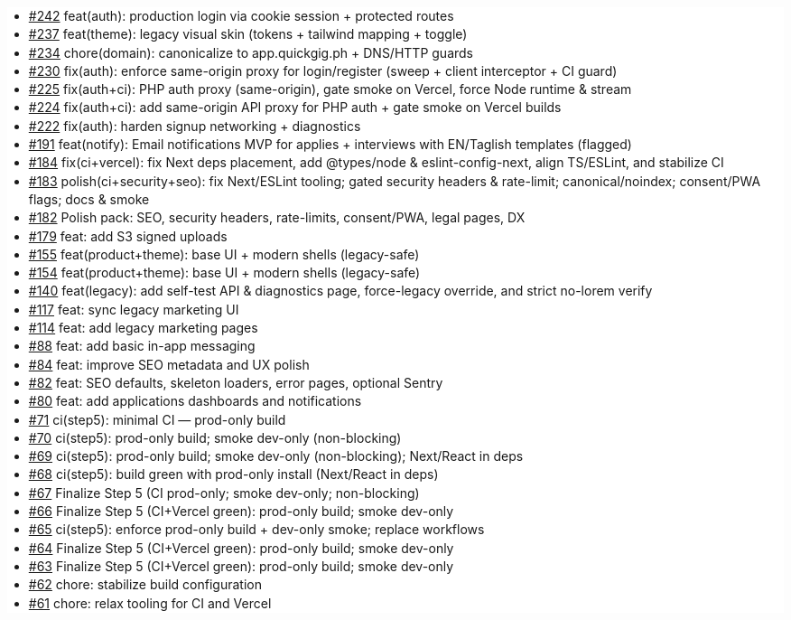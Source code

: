 - [#242](https://github.com/MarlonManabat/quickgig-frontend/pull/242) feat(auth): production login via cookie session + protected routes
- [#237](https://github.com/MarlonManabat/quickgig-frontend/pull/237) feat(theme): legacy visual skin (tokens + tailwind mapping + toggle)
- [#234](https://github.com/MarlonManabat/quickgig-frontend/pull/234) chore(domain): canonicalize to app.quickgig.ph + DNS/HTTP guards
- [#230](https://github.com/MarlonManabat/quickgig-frontend/pull/230) fix(auth): enforce same-origin proxy for login/register (sweep + client interceptor + CI guard)
- [#225](https://github.com/MarlonManabat/quickgig-frontend/pull/225) fix(auth+ci): PHP auth proxy (same-origin), gate smoke on Vercel, force Node runtime & stream
- [#224](https://github.com/MarlonManabat/quickgig-frontend/pull/224) fix(auth+ci): add same-origin API proxy for PHP auth + gate smoke on Vercel builds
- [#222](https://github.com/MarlonManabat/quickgig-frontend/pull/222) fix(auth): harden signup networking + diagnostics
- [#191](https://github.com/MarlonManabat/quickgig-frontend/pull/191) feat(notify): Email notifications MVP for applies + interviews with EN/Taglish templates (flagged)
- [#184](https://github.com/MarlonManabat/quickgig-frontend/pull/184) fix(ci+vercel): fix Next deps placement, add @types/node & eslint-config-next, align TS/ESLint, and stabilize CI
- [#183](https://github.com/MarlonManabat/quickgig-frontend/pull/183) polish(ci+security+seo): fix Next/ESLint tooling; gated security headers & rate-limit; canonical/noindex; consent/PWA flags; docs & smoke
- [#182](https://github.com/MarlonManabat/quickgig-frontend/pull/182) Polish pack: SEO, security headers, rate-limits, consent/PWA, legal pages, DX
- [#179](https://github.com/MarlonManabat/quickgig-frontend/pull/179) feat: add S3 signed uploads
- [#155](https://github.com/MarlonManabat/quickgig-frontend/pull/155) feat(product+theme): base UI + modern shells (legacy-safe)
- [#154](https://github.com/MarlonManabat/quickgig-frontend/pull/154) feat(product+theme): base UI + modern shells (legacy-safe)
- [#140](https://github.com/MarlonManabat/quickgig-frontend/pull/140) feat(legacy): add self-test API & diagnostics page, force-legacy override, and strict no-lorem verify
- [#117](https://github.com/MarlonManabat/quickgig-frontend/pull/117) feat: sync legacy marketing UI
- [#114](https://github.com/MarlonManabat/quickgig-frontend/pull/114) feat: add legacy marketing pages
- [#88](https://github.com/MarlonManabat/quickgig-frontend/pull/88) feat: add basic in-app messaging
- [#84](https://github.com/MarlonManabat/quickgig-frontend/pull/84) feat: improve SEO metadata and UX polish
- [#82](https://github.com/MarlonManabat/quickgig-frontend/pull/82) feat: SEO defaults, skeleton loaders, error pages, optional Sentry
- [#80](https://github.com/MarlonManabat/quickgig-frontend/pull/80) feat: add applications dashboards and notifications
- [#71](https://github.com/MarlonManabat/quickgig-frontend/pull/71) ci(step5): minimal CI — prod-only build
- [#70](https://github.com/MarlonManabat/quickgig-frontend/pull/70) ci(step5): prod-only build; smoke dev-only (non-blocking)
- [#69](https://github.com/MarlonManabat/quickgig-frontend/pull/69) ci(step5): prod-only build; smoke dev-only (non-blocking); Next/React in deps
- [#68](https://github.com/MarlonManabat/quickgig-frontend/pull/68) ci(step5): build green with prod-only install (Next/React in deps)
- [#67](https://github.com/MarlonManabat/quickgig-frontend/pull/67) Finalize Step 5 (CI prod-only; smoke dev-only; non-blocking)
- [#66](https://github.com/MarlonManabat/quickgig-frontend/pull/66) Finalize Step 5 (CI+Vercel green): prod-only build; smoke dev-only
- [#65](https://github.com/MarlonManabat/quickgig-frontend/pull/65) ci(step5): enforce prod-only build + dev-only smoke; replace workflows
- [#64](https://github.com/MarlonManabat/quickgig-frontend/pull/64) Finalize Step 5 (CI+Vercel green): prod-only build; smoke dev-only
- [#63](https://github.com/MarlonManabat/quickgig-frontend/pull/63) Finalize Step 5 (CI+Vercel green): prod-only build; smoke dev-only
- [#62](https://github.com/MarlonManabat/quickgig-frontend/pull/62) chore: stabilize build configuration
- [#61](https://github.com/MarlonManabat/quickgig-frontend/pull/61) chore: relax tooling for CI and Vercel